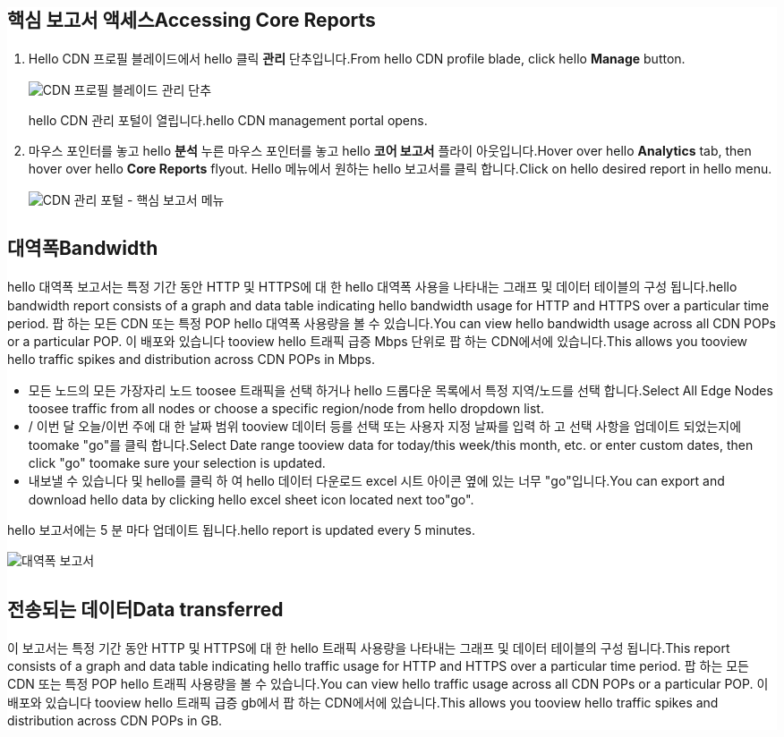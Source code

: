 ## <a name="accessing-core-reports"></a><span data-ttu-id="29909-113">핵심 보고서 액세스</span><span class="sxs-lookup"><span data-stu-id="29909-113">Accessing Core Reports</span></span>
1. <span data-ttu-id="29909-114">Hello CDN 프로필 블레이드에서 hello 클릭 **관리** 단추입니다.</span><span class="sxs-lookup"><span data-stu-id="29909-114">From hello CDN profile blade, click hello **Manage** button.</span></span>
   
    ![CDN 프로필 블레이드 관리 단추](./media/cdn-reports/cdn-manage-btn.png)
   
    <span data-ttu-id="29909-116">hello CDN 관리 포털이 열립니다.</span><span class="sxs-lookup"><span data-stu-id="29909-116">hello CDN management portal opens.</span></span>
2. <span data-ttu-id="29909-117">마우스 포인터를 놓고 hello **분석** 누른 마우스 포인터를 놓고 hello **코어 보고서** 플라이 아웃입니다.</span><span class="sxs-lookup"><span data-stu-id="29909-117">Hover over hello **Analytics** tab, then hover over hello **Core Reports** flyout.</span></span>  <span data-ttu-id="29909-118">Hello 메뉴에서 원하는 hello 보고서를 클릭 합니다.</span><span class="sxs-lookup"><span data-stu-id="29909-118">Click on hello desired report in hello menu.</span></span>
   
    ![CDN 관리 포털 - 핵심 보고서 메뉴](./media/cdn-reports/cdn-core-reports.png)

## <a name="bandwidth"></a><span data-ttu-id="29909-120">대역폭</span><span class="sxs-lookup"><span data-stu-id="29909-120">Bandwidth</span></span>
<span data-ttu-id="29909-121">hello 대역폭 보고서는 특정 기간 동안 HTTP 및 HTTPS에 대 한 hello 대역폭 사용을 나타내는 그래프 및 데이터 테이블의 구성 됩니다.</span><span class="sxs-lookup"><span data-stu-id="29909-121">hello bandwidth report consists of a graph and data table indicating hello bandwidth usage for HTTP and HTTPS over a particular time period.</span></span> <span data-ttu-id="29909-122">팝 하는 모든 CDN 또는 특정 POP hello 대역폭 사용량을 볼 수 있습니다.</span><span class="sxs-lookup"><span data-stu-id="29909-122">You can view hello bandwidth usage across all CDN POPs or a particular POP.</span></span> <span data-ttu-id="29909-123">이 배포와 있습니다 tooview hello 트래픽 급증 Mbps 단위로 팝 하는 CDN에서에 있습니다.</span><span class="sxs-lookup"><span data-stu-id="29909-123">This allows you tooview hello traffic spikes and distribution across CDN POPs in Mbps.</span></span>

* <span data-ttu-id="29909-124">모든 노드의 모든 가장자리 노드 toosee 트래픽을 선택 하거나 hello 드롭다운 목록에서 특정 지역/노드를 선택 합니다.</span><span class="sxs-lookup"><span data-stu-id="29909-124">Select All Edge Nodes toosee traffic from all nodes or choose a specific region/node from hello dropdown list.</span></span>
* <span data-ttu-id="29909-125">/ 이번 달 오늘/이번 주에 대 한 날짜 범위 tooview 데이터 등를 선택 또는 사용자 지정 날짜를 입력 하 고 선택 사항을 업데이트 되었는지에 toomake "go"를 클릭 합니다.</span><span class="sxs-lookup"><span data-stu-id="29909-125">Select Date range tooview data for today/this week/this month, etc. or enter custom dates, then click "go" toomake sure your selection is updated.</span></span>
* <span data-ttu-id="29909-126">내보낼 수 있습니다 및 hello를 클릭 하 여 hello 데이터 다운로드 excel 시트 아이콘 옆에 있는 너무 "go"입니다.</span><span class="sxs-lookup"><span data-stu-id="29909-126">You can export and download hello data by clicking hello excel sheet icon located next too"go".</span></span>

<span data-ttu-id="29909-127">hello 보고서에는 5 분 마다 업데이트 됩니다.</span><span class="sxs-lookup"><span data-stu-id="29909-127">hello report is updated every 5 minutes.</span></span>

![대역폭 보고서](./media/cdn-reports/cdn-bandwidth.png)

## <a name="data-transferred"></a><span data-ttu-id="29909-129">전송되는 데이터</span><span class="sxs-lookup"><span data-stu-id="29909-129">Data transferred</span></span>
<span data-ttu-id="29909-130">이 보고서는 특정 기간 동안 HTTP 및 HTTPS에 대 한 hello 트래픽 사용량을 나타내는 그래프 및 데이터 테이블의 구성 됩니다.</span><span class="sxs-lookup"><span data-stu-id="29909-130">This report consists of a graph and data table indicating hello traffic usage for HTTP and HTTPS over a particular time period.</span></span> <span data-ttu-id="29909-131">팝 하는 모든 CDN 또는 특정 POP hello 트래픽 사용량을 볼 수 있습니다.</span><span class="sxs-lookup"><span data-stu-id="29909-131">You can view hello traffic usage across all CDN POPs or a particular POP.</span></span> <span data-ttu-id="29909-132">이 배포와 있습니다 tooview hello 트래픽 급증 gb에서 팝 하는 CDN에서에 있습니다.</span><span class="sxs-lookup"><span data-stu-id="29909-132">This allows you tooview hello traffic spikes and distribution across CDN POPs in GB.</span></span>
